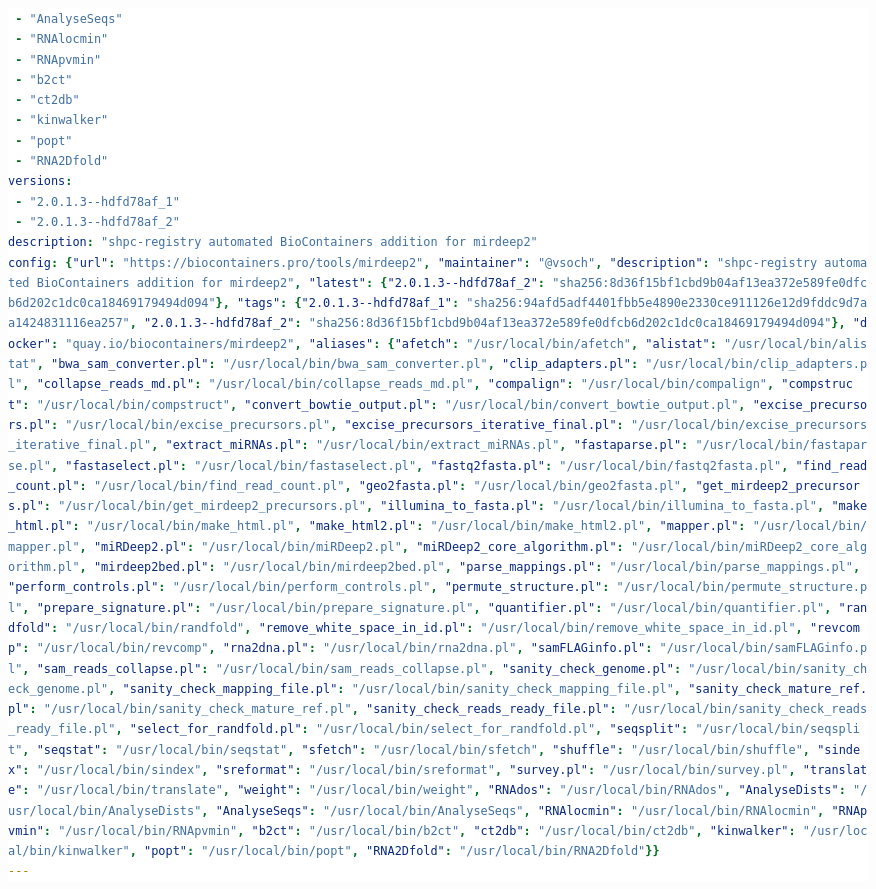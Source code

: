 ```yaml
 - "AnalyseSeqs"
 - "RNAlocmin"
 - "RNApvmin"
 - "b2ct"
 - "ct2db"
 - "kinwalker"
 - "popt"
 - "RNA2Dfold"
versions:
 - "2.0.1.3--hdfd78af_1"
 - "2.0.1.3--hdfd78af_2"
description: "shpc-registry automated BioContainers addition for mirdeep2"
config: {"url": "https://biocontainers.pro/tools/mirdeep2", "maintainer": "@vsoch", "description": "shpc-registry automated BioContainers addition for mirdeep2", "latest": {"2.0.1.3--hdfd78af_2": "sha256:8d36f15bf1cbd9b04af13ea372e589fe0dfcb6d202c1dc0ca18469179494d094"}, "tags": {"2.0.1.3--hdfd78af_1": "sha256:94afd5adf4401fbb5e4890e2330ce911126e12d9fddc9d7aa1424831116ea257", "2.0.1.3--hdfd78af_2": "sha256:8d36f15bf1cbd9b04af13ea372e589fe0dfcb6d202c1dc0ca18469179494d094"}, "docker": "quay.io/biocontainers/mirdeep2", "aliases": {"afetch": "/usr/local/bin/afetch", "alistat": "/usr/local/bin/alistat", "bwa_sam_converter.pl": "/usr/local/bin/bwa_sam_converter.pl", "clip_adapters.pl": "/usr/local/bin/clip_adapters.pl", "collapse_reads_md.pl": "/usr/local/bin/collapse_reads_md.pl", "compalign": "/usr/local/bin/compalign", "compstruct": "/usr/local/bin/compstruct", "convert_bowtie_output.pl": "/usr/local/bin/convert_bowtie_output.pl", "excise_precursors.pl": "/usr/local/bin/excise_precursors.pl", "excise_precursors_iterative_final.pl": "/usr/local/bin/excise_precursors_iterative_final.pl", "extract_miRNAs.pl": "/usr/local/bin/extract_miRNAs.pl", "fastaparse.pl": "/usr/local/bin/fastaparse.pl", "fastaselect.pl": "/usr/local/bin/fastaselect.pl", "fastq2fasta.pl": "/usr/local/bin/fastq2fasta.pl", "find_read_count.pl": "/usr/local/bin/find_read_count.pl", "geo2fasta.pl": "/usr/local/bin/geo2fasta.pl", "get_mirdeep2_precursors.pl": "/usr/local/bin/get_mirdeep2_precursors.pl", "illumina_to_fasta.pl": "/usr/local/bin/illumina_to_fasta.pl", "make_html.pl": "/usr/local/bin/make_html.pl", "make_html2.pl": "/usr/local/bin/make_html2.pl", "mapper.pl": "/usr/local/bin/mapper.pl", "miRDeep2.pl": "/usr/local/bin/miRDeep2.pl", "miRDeep2_core_algorithm.pl": "/usr/local/bin/miRDeep2_core_algorithm.pl", "mirdeep2bed.pl": "/usr/local/bin/mirdeep2bed.pl", "parse_mappings.pl": "/usr/local/bin/parse_mappings.pl", "perform_controls.pl": "/usr/local/bin/perform_controls.pl", "permute_structure.pl": "/usr/local/bin/permute_structure.pl", "prepare_signature.pl": "/usr/local/bin/prepare_signature.pl", "quantifier.pl": "/usr/local/bin/quantifier.pl", "randfold": "/usr/local/bin/randfold", "remove_white_space_in_id.pl": "/usr/local/bin/remove_white_space_in_id.pl", "revcomp": "/usr/local/bin/revcomp", "rna2dna.pl": "/usr/local/bin/rna2dna.pl", "samFLAGinfo.pl": "/usr/local/bin/samFLAGinfo.pl", "sam_reads_collapse.pl": "/usr/local/bin/sam_reads_collapse.pl", "sanity_check_genome.pl": "/usr/local/bin/sanity_check_genome.pl", "sanity_check_mapping_file.pl": "/usr/local/bin/sanity_check_mapping_file.pl", "sanity_check_mature_ref.pl": "/usr/local/bin/sanity_check_mature_ref.pl", "sanity_check_reads_ready_file.pl": "/usr/local/bin/sanity_check_reads_ready_file.pl", "select_for_randfold.pl": "/usr/local/bin/select_for_randfold.pl", "seqsplit": "/usr/local/bin/seqsplit", "seqstat": "/usr/local/bin/seqstat", "sfetch": "/usr/local/bin/sfetch", "shuffle": "/usr/local/bin/shuffle", "sindex": "/usr/local/bin/sindex", "sreformat": "/usr/local/bin/sreformat", "survey.pl": "/usr/local/bin/survey.pl", "translate": "/usr/local/bin/translate", "weight": "/usr/local/bin/weight", "RNAdos": "/usr/local/bin/RNAdos", "AnalyseDists": "/usr/local/bin/AnalyseDists", "AnalyseSeqs": "/usr/local/bin/AnalyseSeqs", "RNAlocmin": "/usr/local/bin/RNAlocmin", "RNApvmin": "/usr/local/bin/RNApvmin", "b2ct": "/usr/local/bin/b2ct", "ct2db": "/usr/local/bin/ct2db", "kinwalker": "/usr/local/bin/kinwalker", "popt": "/usr/local/bin/popt", "RNA2Dfold": "/usr/local/bin/RNA2Dfold"}}
---
```
